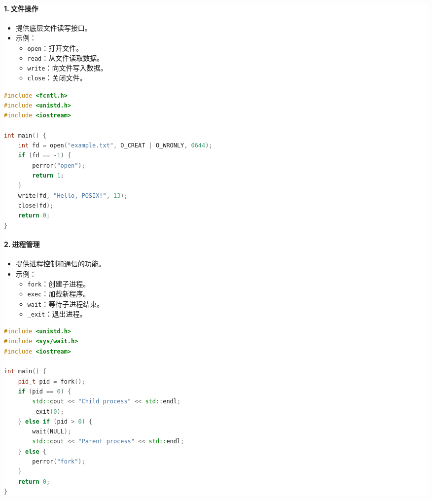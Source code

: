   #### 1. **文件操作**

  - 提供底层文件读写接口。
  - 示例：
    - `open`：打开文件。
    - `read`：从文件读取数据。
    - `write`：向文件写入数据。
    - `close`：关闭文件。

  ```cpp
  #include <fcntl.h>
  #include <unistd.h>
  #include <iostream>
  
  int main() {
      int fd = open("example.txt", O_CREAT | O_WRONLY, 0644);
      if (fd == -1) {
          perror("open");
          return 1;
      }
      write(fd, "Hello, POSIX!", 13);
      close(fd);
      return 0;
  }
  ```

  #### 2. **进程管理**

  - 提供进程控制和通信的功能。
  - 示例：
    - `fork`：创建子进程。
    - `exec`：加载新程序。
    - `wait`：等待子进程结束。
    - `_exit`：退出进程。

  ```cpp
  #include <unistd.h>
  #include <sys/wait.h>
  #include <iostream>
  
  int main() {
      pid_t pid = fork();
      if (pid == 0) {
          std::cout << "Child process" << std::endl;
          _exit(0);
      } else if (pid > 0) {
          wait(NULL);
          std::cout << "Parent process" << std::endl;
      } else {
          perror("fork");
      }
      return 0;
  }
  ```
